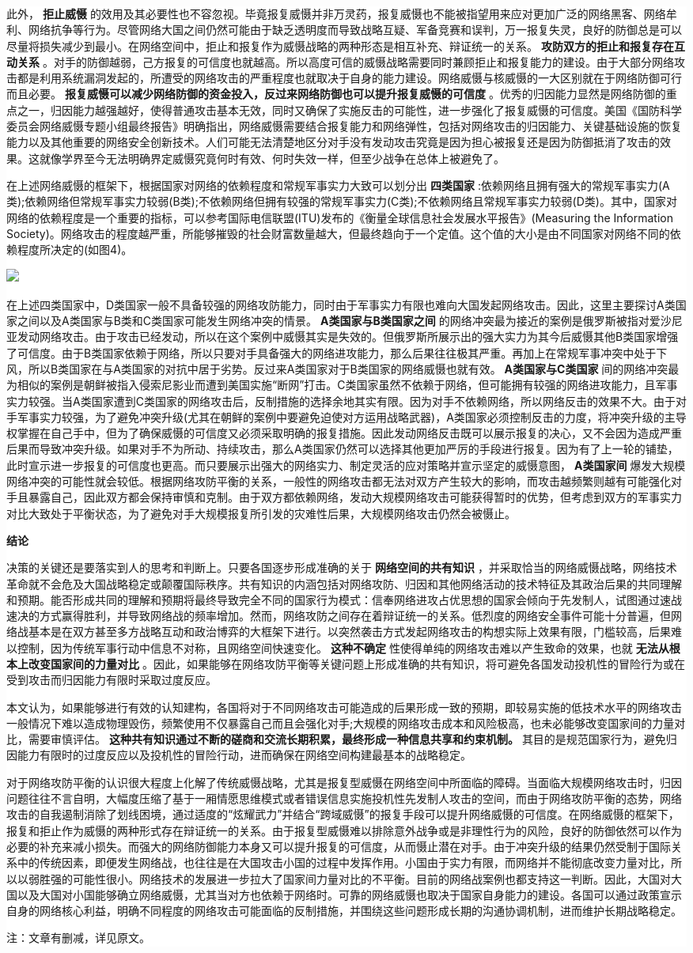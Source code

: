 此外， **拒止威慑**
的效用及其必要性也不容忽视。毕竟报复威慑并非万灵药，报复威慑也不能被指望用来应对更加广泛的网络黑客、网络牟利、网络抗争等行为。尽管网络大国之间仍然可能由于缺乏透明度而导致战略互疑、军备竞赛和误判，万一报复失灵，良好的防御总是可以尽量将损失减少到最小。在网络空间中，拒止和报复作为威慑战略的两种形态是相互补充、辩证统一的关系。
**攻防双方的拒止和报复存在互动关系**
。对手的防御越弱，己方报复的可信度也就越高。所以高度可信的威慑战略需要同时兼顾拒止和报复能力的建设。由于大部分网络攻击都是利用系统漏洞发起的，所遭受的网络攻击的严重程度也就取决于自身的能力建设。网络威慑与核威慑的一大区别就在于网络防御可行而且必要。
**报复威慑可以减少网络防御的资金投入，反过来网络防御也可以提升报复威慑的可信度**
。优秀的归因能力显然是网络防御的重点之一，归因能力越强越好，使得普通攻击基本无效，同时又确保了实施反击的可能性，进一步强化了报复威慑的可信度。美国《国防科学委员会网络威慑专题小组最终报告》明确指出，网络威慑需要结合报复能力和网络弹性，包括对网络攻击的归因能力、关键基础设施的恢复能力以及其他重要的网络安全创新技术。人们可能无法清楚地区分对手没有发动攻击究竟是因为担心被报复还是因为防御抵消了攻击的效果。这就像学界至今无法明确界定威慑究竟何时有效、何时失效一样，但至少战争在总体上被避免了。

在上述网络威慑的框架下，根据国家对网络的依赖程度和常规军事实力大致可以划分出 **四类国家**
:依赖网络且拥有强大的常规军事实力(A类);依赖网络但常规军事实力较弱(B类);不依赖网络但拥有较强的常规军事实力(C类);不依赖网络且常规军事实力较弱(D类)。其中，国家对网络的依赖程度是一个重要的指标，可以参考国际电信联盟(ITU)发布的《衡量全球信息社会发展水平报告》(Measuring
the Information
Society)。网络攻击的程度越严重，所能够摧毁的社会财富数量越大，但最终趋向于一个定值。这个值的大小是由不同国家对网络不同的依赖程度所决定的(如图4)。

![](/images/3744/6.png)

在上述四类国家中，D类国家一般不具备较强的网络攻防能力，同时由于军事实力有限也难向大国发起网络攻击。因此，这里主要探讨A类国家之间以及A类国家与B类和C类国家可能发生网络冲突的情景。
**A类国家与B类国家之间**
的网络冲突最为接近的案例是俄罗斯被指对爱沙尼亚发动网络攻击。由于攻击已经发动，所以在这个案例中威慑其实是失效的。但俄罗斯所展示出的强大实力为其今后威慑其他B类国家增强了可信度。由于B类国家依赖于网络，所以只要对手具备强大的网络进攻能力，那么后果往往极其严重。再加上在常规军事冲突中处于下风，所以B类国家在与A类国家的对抗中居于劣势。反过来A类国家对于B类国家的网络威慑也就有效。
**A类国家与C类国家**
间的网络冲突最为相似的案例是朝鲜被指入侵索尼影业而遭到美国实施“断网”打击。C类国家虽然不依赖于网络，但可能拥有较强的网络进攻能力，且军事实力较强。当A类国家遭到C类国家的网络攻击后，反制措施的选择余地其实有限。因为对手不依赖网络，所以网络反击的效果不大。由于对手军事实力较强，为了避免冲突升级(尤其在朝鲜的案例中要避免迫使对方运用战略武器)，A类国家必须控制反击的力度，将冲突升级的主导权掌握在自己手中，但为了确保威慑的可信度又必须采取明确的报复措施。因此发动网络反击既可以展示报复的决心，又不会因为造成严重后果而导致冲突升级。如果对手不为所动、持续攻击，那么A类国家仍然可以选择其他更加严厉的手段进行报复。因为有了上一轮的铺垫，此时宣示进一步报复的可信度也更高。而只要展示出强大的网络实力、制定灵活的应对策略并宣示坚定的威慑意图，
**A类国家间**
爆发大规模网络冲突的可能性就会较低。根据网络攻防平衡的关系，一般性的网络攻击都无法对双方产生较大的影响，而攻击越频繁则越有可能强化对手且暴露自己，因此双方都会保持审慎和克制。由于双方都依赖网络，发动大规模网络攻击可能获得暂时的优势，但考虑到双方的军事实力对比大致处于平衡状态，为了避免对手大规模报复所引发的灾难性后果，大规模网络攻击仍然会被慑止。

 **结论**

决策的关键还是要落实到人的思考和判断上。只要各国逐步形成准确的关于 **网络空间的共有知识**
，并采取恰当的网络威慑战略，网络技术革命就不会危及大国战略稳定或颠覆国际秩序。共有知识的内涵包括对网络攻防、归因和其他网络活动的技术特征及其政治后果的共同理解和预期。能否形成共同的理解和预期将最终导致完全不同的国家行为模式：信奉网络进攻占优思想的国家会倾向于先发制人，试图通过速战速决的方式赢得胜利，并导致网络战的频率增加。然而，网络攻防之间存在着辩证统一的关系。低烈度的网络安全事件可能十分普遍，但网络战基本是在双方甚至多方战略互动和政治博弈的大框架下进行。以突然袭击方式发起网络攻击的构想实际上效果有限，门槛较高，后果难以控制，因为传统军事行动中信息不对称，且网络空间快速变化。
**这种不确定** 性使得单纯的网络攻击难以产生致命的效果，也就 **无法从根本上改变国家间的力量对比**
。因此，如果能够在网络攻防平衡等关键问题上形成准确的共有知识，将可避免各国发动投机性的冒险行为或在受到攻击而归因能力有限时采取过度反应。

本文认为，如果能够进行有效的认知建构，各国将对于不同网络攻击可能造成的后果形成一致的预期，即较易实施的低技术水平的网络攻击一般情况下难以造成物理毁伤，频繁使用不仅暴露自己而且会强化对手;大规模的网络攻击成本和风险极高，也未必能够改变国家间的力量对比，需要审慎评估。
**这种共有知识通过不断的磋商和交流长期积累，最终形成一种信息共享和约束机制。**
其目的是规范国家行为，避免归因能力有限时的过度反应以及投机性的冒险行动，进而确保在网络空间构建最基本的战略稳定。

对于网络攻防平衡的认识很大程度上化解了传统威慑战略，尤其是报复型威慑在网络空间中所面临的障碍。当面临大规模网络攻击时，归因问题往往不言自明，大幅度压缩了基于一厢情愿思维模式或者错误信息实施投机性先发制人攻击的空间，而由于网络攻防平衡的态势，网络攻击的自我遏制消除了划线困境，通过适度的“炫耀武力”并结合“跨域威慑”的报复手段可以提升网络威慑的可信度。在网络威慑的框架下，报复和拒止作为威慑的两种形式存在辩证统一的关系。由于报复型威慑难以排除意外战争或是非理性行为的风险，良好的防御依然可以作为必要的补充来减小损失。而强大的网络防御能力本身又可以提升报复的可信度，从而慑止潜在对手。由于冲突升级的结果仍然受制于国际关系中的传统因素，即便发生网络战，也往往是在大国攻击小国的过程中发挥作用。小国由于实力有限，而网络并不能彻底改变力量对比，所以以弱胜强的可能性很小。网络技术的发展进一步拉大了国家间力量对比的不平衡。目前的网络战案例也都支持这一判断。因此，大国对大国以及大国对小国能够确立网络威慑，尤其当对方也依赖于网络时。可靠的网络威慑也取决于国家自身能力的建设。各国可以通过政策宣示自身的网络核心利益，明确不同程度的网络攻击可能面临的反制措施，并围绕这些问题形成长期的沟通协调机制，进而维护长期战略稳定。

注：文章有删减，详见原文。
